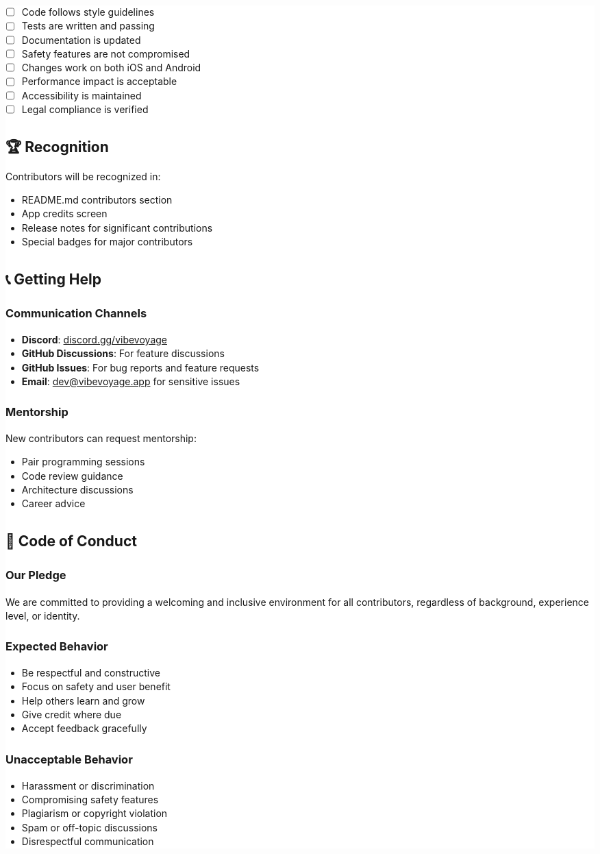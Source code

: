- [ ] Code follows style guidelines
- [ ] Tests are written and passing
- [ ] Documentation is updated
- [ ] Safety features are not compromised
- [ ] Changes work on both iOS and Android
- [ ] Performance impact is acceptable
- [ ] Accessibility is maintained
- [ ] Legal compliance is verified

## 🏆 Recognition

Contributors will be recognized in:
- README.md contributors section
- App credits screen
- Release notes for significant contributions
- Special badges for major contributors

## 📞 Getting Help

### Communication Channels
- **Discord**: [discord.gg/vibevoyage](https://discord.gg/vibevoyage)
- **GitHub Discussions**: For feature discussions
- **GitHub Issues**: For bug reports and feature requests
- **Email**: dev@vibevoyage.app for sensitive issues

### Mentorship
New contributors can request mentorship:
- Pair programming sessions
- Code review guidance
- Architecture discussions
- Career advice

## 📜 Code of Conduct

### Our Pledge
We are committed to providing a welcoming and inclusive environment for all contributors, regardless of background, experience level, or identity.

### Expected Behavior
- Be respectful and constructive
- Focus on safety and user benefit
- Help others learn and grow
- Give credit where due
- Accept feedback gracefully

### Unacceptable Behavior
- Harassment or discrimination
- Compromising safety features
- Plagiarism or copyright violation
- Spam or off-topic discussions
- Disrespectful communication
